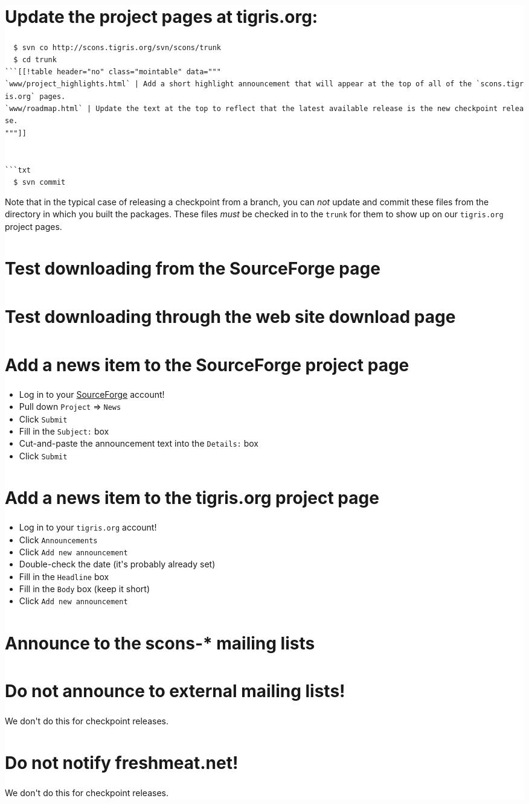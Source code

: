 
# Update the project pages at tigris.org:


```txt
  $ svn co http://scons.tigris.org/svn/scons/trunk
  $ cd trunk
```[[!table header="no" class="mointable" data="""
`www/project_highlights.html` | Add a short highlight announcement that will appear at the top of all of the `scons.tigris.org` pages.
`www/roadmap.html` | Update the text at the top to reflect that the latest available release is the new checkpoint release.
"""]]


```txt
  $ svn commit
```
Note that in the typical case of releasing a checkpoint from a branch, you can _not_ update and commit these files from the directory in which you built the packages. These files _must_ be checked in to the `trunk` for them to show up on our `tigris.org` project pages. 


# Test downloading from the SourceForge page


# Test downloading through the web site download page


# Add a news item to the SourceForge project page

* Log in to your [SourceForge](SourceForge) account! 
* Pull down `Project` => `News` 
* Click `Submit` 
* Fill in the `Subject:` box 
* Cut-and-paste the announcement text into the `Details:` box 
* Click `Submit` 

# Add a news item to the tigris.org project page

* Log in to your `tigris.org` account! 
* Click `Announcements` 
* Click `Add new announcement` 
* Double-check the date (it's probably already set) 
* Fill in the `Headline` box 
* Fill in the `Body` box (keep it short) 
* Click `Add new announcement` 

# Announce to the scons-* mailing lists


# Do not announce to external mailing lists!

We don't do this for checkpoint releases. 


# Do not notify freshmeat.net!

We don't do this for checkpoint releases. 
